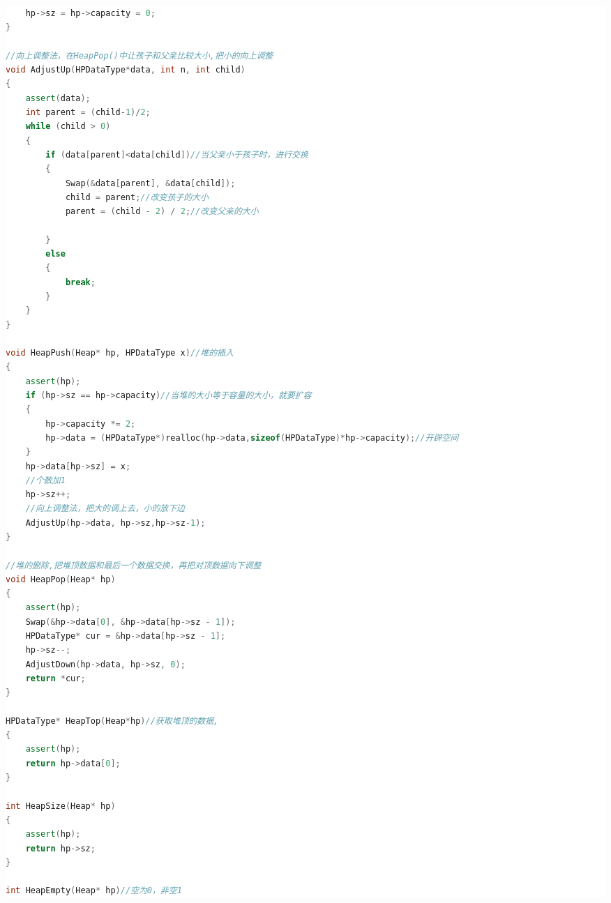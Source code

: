 ```cpp
	hp->sz = hp->capacity = 0;
}

//向上调整法，在HeapPop()中让孩子和父亲比较大小,把小的向上调整
void AdjustUp(HPDataType*data, int n, int child)
{
	assert(data);
	int parent = (child-1)/2;
	while (child > 0)
	{
		if (data[parent]<data[child])//当父亲小于孩子时，进行交换
		{
			Swap(&data[parent], &data[child]);
			child = parent;//改变孩子的大小
			parent = (child - 2) / 2;//改变父亲的大小
 
		}
		else
		{
			break;
		}
	}
}

void HeapPush(Heap* hp, HPDataType x)//堆的插入
{
	assert(hp);
	if (hp->sz == hp->capacity)//当堆的大小等于容量的大小，就要扩容
	{
		hp->capacity *= 2;
		hp->data = (HPDataType*)realloc(hp->data,sizeof(HPDataType)*hp->capacity);//开辟空间
	}
	hp->data[hp->sz] = x;
    //个数加1
	hp->sz++;
    //向上调整法，把大的调上去，小的放下边
	AdjustUp(hp->data, hp->sz,hp->sz-1);
}

//堆的删除,把堆顶数据和最后一个数据交换，再把对顶数据向下调整
void HeapPop(Heap* hp)
{
	assert(hp);
	Swap(&hp->data[0], &hp->data[hp->sz - 1]);
	HPDataType* cur = &hp->data[hp->sz - 1];
	hp->sz--;
	AdjustDown(hp->data, hp->sz, 0);
	return *cur;
}

HPDataType* HeapTop(Heap*hp)//获取堆顶的数据,
{
	assert(hp);
	return hp->data[0];
}

int HeapSize(Heap* hp)
{
	assert(hp);
	return hp->sz;
}

int HeapEmpty(Heap* hp)//空为0，非空1
```